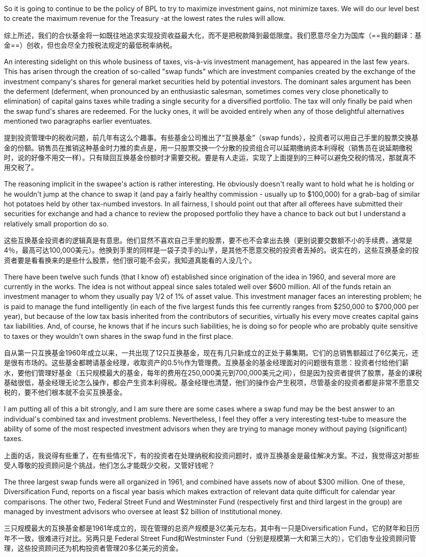So it is going to continue to be the policy of BPL to try to maximize investment gains, not minimize taxes. We will do our level best to create the maximum revenue for the Treasury -at the lowest rates the rules will allow.

综上所述，我们的合伙基金将一如既往地追求实现投资收益最大化，而不是把税款降到最低限度。我们愿意尽全力为国库（==我的翻译：基金==）创收，但也会尽全力按税法规定的最低税率纳税。

An interesting sidelight on this whole business of taxes, vis-à-vis investment management, has appeared in the last few years. This has arisen through the creation of so-called "swap funds" which are investment companies created by the exchange of the investment company's shares for general market securities held by potential investors. The dominant sales argument has been the deferment (deferment, when pronounced by an enthusiastic salesman, sometimes comes very close phonetically to elimination) of capital gains taxes while trading a single security for a diversified portfolio. The tax will only finally be paid when the swap fund's shares are redeemed. For the lucky ones, it will be avoided entirely when any of those delightful alternatives mentioned two paragraphs earlier eventuates.

提到投资管理中的税收问题，前几年有这么个趣事。有些基金公司推出了“互换基金”（swap funds），投资者可以用自己手里的股票交换基金的份额。销售员在推销这种基金时力推的卖点是，用一只股票交换一个分散的投资组合可以延期缴纳资本利得税（销售员在说延期缴税时，说的好像不用交一样）。只有赎回互换基金份额时才需要交税。要是有人走运，实现了上面提到的三种可以避免交税的情况，那就真不用交税了。

The reasoning implicit in the swapee's action is rather interesting. He obviously doesn't really want to hold what he is holding or he wouldn't jump at the chance to swap it (and pay a fairly healthy commission - usually up to $100,000) for a grab-bag of similar hot potatoes held by other tax-numbed investors. In all fairness, I should point out that after all offerees have submitted their securities for exchange and had a chance to review the proposed portfolio they have a chance to back out but I understand a relatively small proportion do so.

这些互换基金投资者的逻辑真是有意思。他们显然不喜欢自己手里的股票，要不也不会拿出去换（更别说要交数额不小的手续费，通常是4％，最高可达100,000美元）。他换到手里的同样是一袋子烫手的山芋，是其他不愿意交税的投资者丢掉的。说实在的，这些互换基金的投资者要是看看换来的是些什么股票，他们很可能不会买，我知道真能看的人没几个。

There have been twelve such funds (that I know of) established since origination of the idea in 1960, and several more are currently in the works. The idea is not without appeal since sales totaled well over $600 million. All of the funds retain an investment manager to whom they usually pay 1/2 of 1% of asset value. This investment manager faces an interesting problem; he is paid to manage the fund intelligently (in each of the five largest funds this fee currently ranges from $250,000 to $700,000 per year), but because of the low tax basis inherited from the contributors of securities, virtually his every move creates capital gains tax liabilities. And, of course, he knows that if he incurs such liabilities, he is doing so for people who are probably quite sensitive to taxes or they wouldn't own shares in the swap fund in the first place.

自从第一只互换基金1960年成立以来，一共出现了12只互换基金，现在有几只新成立的正处于募集期。它们的总销售额超过了6亿美元，还是很有市场的。这些基金都聘请基金经理，收取资产的0.5％作为管理费。互换基金的基金经理面对的问题很有意思：投资者付给他们薪水，要他们管理好基金（五只规模最大的基金，每年的费用在250,000美元到700,000美元之间），但是因为投资者提供了股票，基金的课税基础很低，基金经理无论怎么操作，都会产生资本利得税。基金经理也清楚，他们的操作会产生税项，尽管基金的投资者都是非常不愿意交税的，要不他们根本就不会买互换基金。

I am putting all of this a bit strongly, and I am sure there are some cases where a swap fund may be the best answer to an individual's combined tax and investment problems. Nevertheless, I feel they offer a very interesting test-tube to measure the ability of some of the most respected investment advisors when they are trying to manage money without paying (significant) taxes.

上面的话，我说得有些重了，在有些情况下，有的投资者在处理纳税和投资问题时，或许互换基金是最佳解决方案。不过，我觉得这对那些受人尊敬的投资顾问是个挑战，他们怎么才能既少交税，又管好钱呢？

The three largest swap funds were all organized in 1961, and combined have assets now of about $300 million. One of these, Diversification Fund, reports on a fiscal year basis which makes extraction of relevant data quite difficult for calendar year comparisons. The other two, Federal Street Fund and Westminster Fund (respectively first and third largest in the group) are managed by investment advisors who oversee at least $2 billion of institutional money.

三只规模最大的互换基金都是1961年成立的，现在管理的总资产规模是3亿美元左右。其中有一只是Diversification Fund，它的财年和日历年不一致，很难进行对比。另两只是 Federal Street Fund和Westminster Fund（分别是规模第一大和第三大的），它们由专业投资顾问管理，这些投资顾问还为机构投资者管理20多亿美元的资金。
